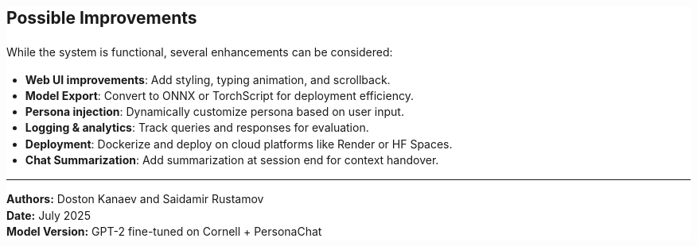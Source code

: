## Possible Improvements

While the system is functional, several enhancements can be considered:

- **Web UI improvements**: Add styling, typing animation, and scrollback.
- **Model Export**: Convert to ONNX or TorchScript for deployment efficiency.
- **Persona injection**: Dynamically customize persona based on user input.
- **Logging & analytics**: Track queries and responses for evaluation.
- **Deployment**: Dockerize and deploy on cloud platforms like Render or HF Spaces.
- **Chat Summarization**: Add summarization at session end for context handover.

---

**Authors:** Doston Kanaev and Saidamir Rustamov\
**Date:** July 2025\
**Model Version:** GPT-2 fine-tuned on Cornell + PersonaChat

